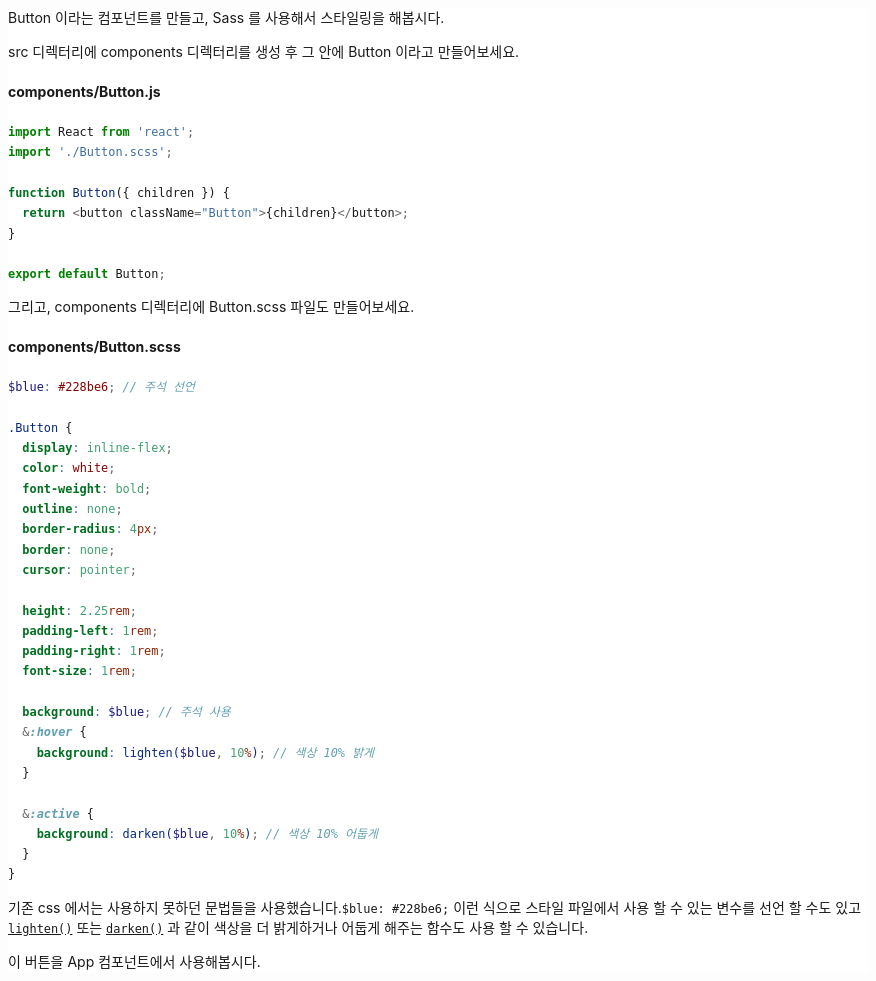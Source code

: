 Button 이라는 컴포넌트를 만들고, Sass 를 사용해서 스타일링을 해봅시다.

src 디렉터리에 components 디렉터리를 생성 후 그 안에 Button 이라고 만들어보세요.


#### components/Button.js
```javascript
import React from 'react';
import './Button.scss';

function Button({ children }) {
  return <button className="Button">{children}</button>;
}

export default Button;
```

그리고, components 디렉터리에 Button.scss 파일도 만들어보세요.

#### components/Button.scss
```scss
$blue: #228be6; // 주석 선언

.Button {
  display: inline-flex;
  color: white;
  font-weight: bold;
  outline: none;
  border-radius: 4px;
  border: none;
  cursor: pointer;

  height: 2.25rem;
  padding-left: 1rem;
  padding-right: 1rem;
  font-size: 1rem;

  background: $blue; // 주석 사용
  &:hover {
    background: lighten($blue, 10%); // 색상 10% 밝게
  }

  &:active {
    background: darken($blue, 10%); // 색상 10% 어둡게
  }
}
```

기존 css 에서는 사용하지 못하던 문법들을 사용했습니다.`$blue: #228be6;` 이런 식으로 스타일 파일에서 사용 할 수 있는 변수를 선언 할 수도 있고 
[`lighten()`](https://sass-lang.com/documentation/functions#lighten-instance_method) 또는 [`darken()`](https://sass-lang.com/documentation/functions/color#darken) 과 같이 색상을 더 밝게하거나 어둡게 해주는 함수도 사용 할 수 있습니다.

이 버튼을 App 컴포넌트에서 사용해봅시다.
